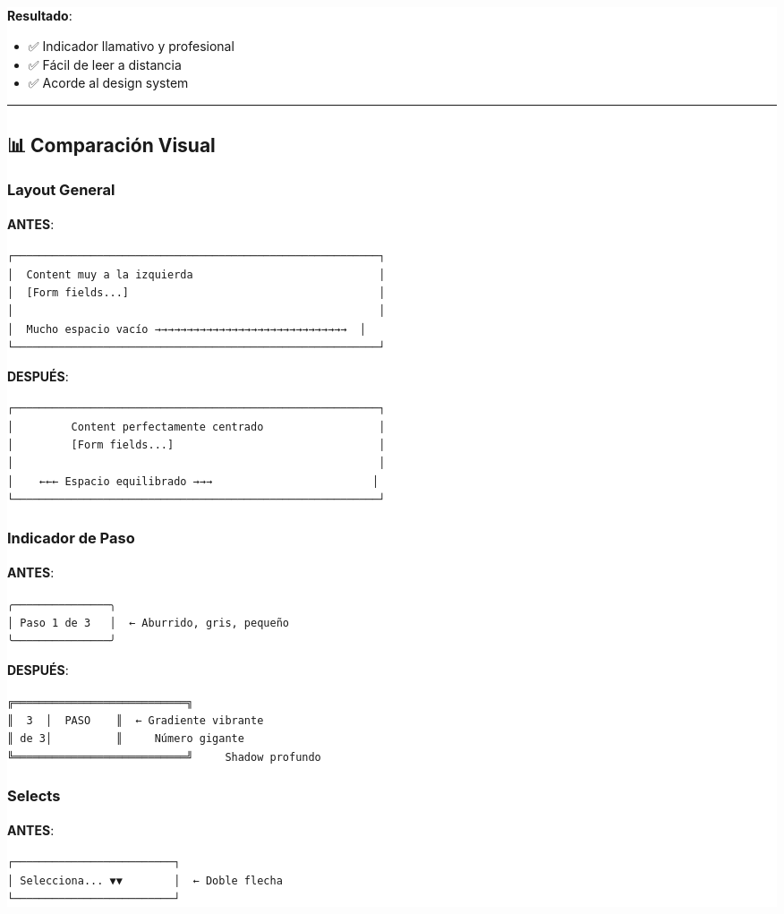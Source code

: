 **Resultado**:
- ✅ Indicador llamativo y profesional
- ✅ Fácil de leer a distancia
- ✅ Acorde al design system

---

## 📊 Comparación Visual

### Layout General

**ANTES**:
```
┌─────────────────────────────────────────────────────────┐
│  Content muy a la izquierda                             │
│  [Form fields...]                                       │
│                                                         │
│  Mucho espacio vacío →→→→→→→→→→→→→→→→→→→→→→→→→→→→→→  │
└─────────────────────────────────────────────────────────┘
```

**DESPUÉS**:
```
┌─────────────────────────────────────────────────────────┐
│         Content perfectamente centrado                  │
│         [Form fields...]                                │
│                                                         │
│    ←←← Espacio equilibrado →→→                         │
└─────────────────────────────────────────────────────────┘
```

### Indicador de Paso

**ANTES**:
```
╭───────────────╮
│ Paso 1 de 3   │  ← Aburrido, gris, pequeño
╰───────────────╯
```

**DESPUÉS**:
```
╔═══════════════════════════╗
║  3  │  PASO    ║  ← Gradiente vibrante
║ de 3│          ║     Número gigante
╚═══════════════════════════╝     Shadow profundo
```

### Selects

**ANTES**:
```
┌─────────────────────────┐
│ Selecciona... ▼▼        │  ← Doble flecha
└─────────────────────────┘
```
